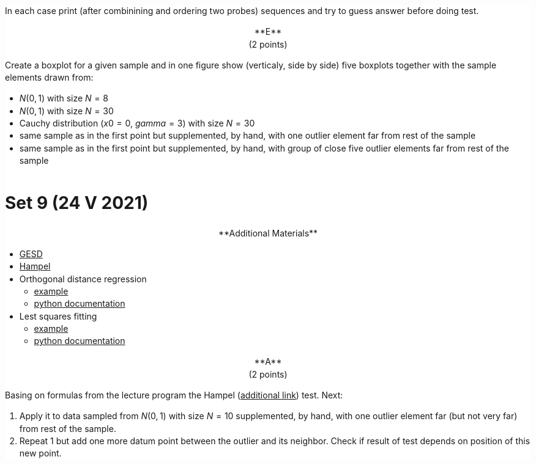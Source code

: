 In each  case print (after combinining and ordering two probes) sequences and try to guess answer before doing test.

<center>
**E**
</center>

<center>
(2 points)
</center>

Create a boxplot for a given sample and in one figure show
(verticaly, side by side) five boxplots together with the sample elements drawn from:

- $N(0,1)$ with size $N=8$
- $N(0,1)$ with size $N=30$
- Cauchy distribution ($x0=0$, $gamma=3$) with size $N=30$
- same sample as in the first point but supplemented, by hand, with one outlier element far from rest of the sample
- same sample as in the first point but supplemented, by hand, with group of close five outlier elements far from rest of the sample


# Set 9 (24 V 2021)

<center>
**Additional Materials**
</center>

- [GESD](https://towardsdatascience.com/anomaly-detection-with-generalized-extreme-studentized-deviate-in-python-f350075900e2)
- [Hampel](https://towardsdatascience.com/outlier-detection-with-hampel-filter-85ddf523c73d)
- Orthogonal distance regression
	- [example](https://www.tutorialspoint.com/scipy/scipy_odr.htm)
	- [python documentation](https://docs.scipy.org/doc/scipy/reference/odr.html)
- Lest squares fitting
	- [example](https://towardsdatascience.com/least-squares-linear-regression-in-python-54b87fc49e77#:~:text=As%20the%20name%20implies%2C%20the,predicted%20by%20the%20linear%20approximation.)
	- [python documentation](https://docs.scipy.org/doc/scipy/reference/generated/scipy.optimize.least_squares.html)

<center>
**A**
</center> 

<center>
(2 points)
</center>

Basing on formulas from the lecture program the Hampel ([additional link](https://towardsdatascience.com/outlier-detection-with-hampel-filter-85ddf523c73d)) test. Next:

1. Apply it to data sampled from $N(0,1)$ with size $N=10$ supplemented, by hand, with one outlier element far (but not very far) from rest of the sample.
2. Repeat 1 but add one more datum point between the outlier and its neighbor. Check if result of test depends
on position of this new point.
